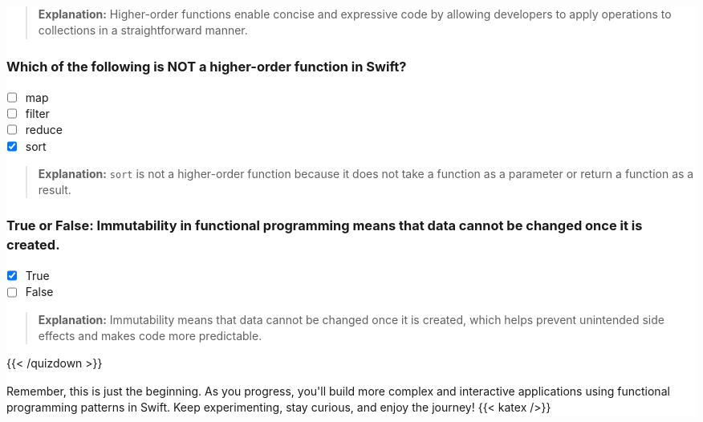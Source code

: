 > **Explanation:** Higher-order functions enable concise and expressive code by allowing developers to apply operations to collections in a straightforward manner.

### Which of the following is NOT a higher-order function in Swift?

- [ ] map
- [ ] filter
- [ ] reduce
- [x] sort

> **Explanation:** `sort` is not a higher-order function because it does not take a function as a parameter or return a function as a result.

### True or False: Immutability in functional programming means that data cannot be changed once it is created.

- [x] True
- [ ] False

> **Explanation:** Immutability means that data cannot be changed once it is created, which helps prevent unintended side effects and makes code more predictable.

{{< /quizdown >}}

Remember, this is just the beginning. As you progress, you'll build more complex and interactive applications using functional programming patterns in Swift. Keep experimenting, stay curious, and enjoy the journey!
{{< katex />}}

